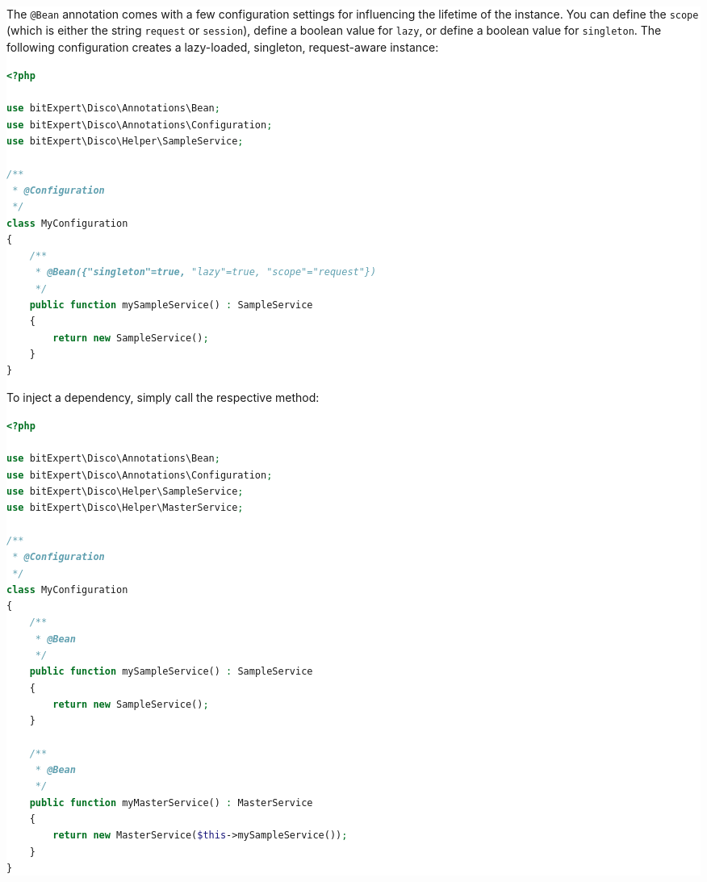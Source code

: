 The `@Bean` annotation comes with a few configuration settings for influencing the lifetime of the instance.
You can define the `scope` (which is either the string `request` or `session`), define a boolean value for `lazy`, or define a boolean value for `singleton`.
The following configuration creates a lazy-loaded, singleton, request-aware instance:

```php
<?php

use bitExpert\Disco\Annotations\Bean;
use bitExpert\Disco\Annotations\Configuration;
use bitExpert\Disco\Helper\SampleService;

/**
 * @Configuration
 */
class MyConfiguration
{
    /**
     * @Bean({"singleton"=true, "lazy"=true, "scope"="request"})
     */
    public function mySampleService() : SampleService
    {
        return new SampleService();
    }
}
```

To inject a dependency, simply call the respective method:

```php
<?php

use bitExpert\Disco\Annotations\Bean;
use bitExpert\Disco\Annotations\Configuration;
use bitExpert\Disco\Helper\SampleService;
use bitExpert\Disco\Helper\MasterService;

/**
 * @Configuration
 */
class MyConfiguration
{
    /**
     * @Bean
     */
    public function mySampleService() : SampleService
    {
        return new SampleService();
    }

    /**
     * @Bean
     */
    public function myMasterService() : MasterService
    {
        return new MasterService($this->mySampleService());
    }
}
```
